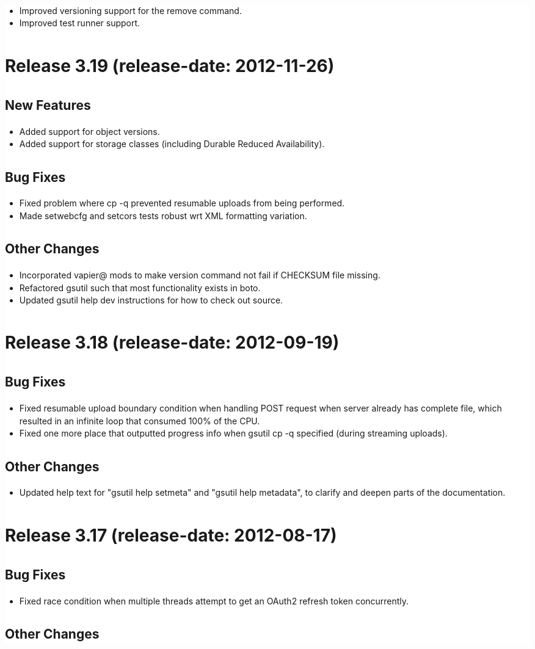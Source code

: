 - Improved versioning support for the remove command.
- Improved test runner support.

# Release 3.19 (release-date: 2012-11-26)

## New Features

- Added support for object versions.
- Added support for storage classes (including Durable Reduced Availability).

## Bug Fixes

- Fixed problem where cp -q prevented resumable uploads from being performed.
- Made setwebcfg and setcors tests robust wrt XML formatting variation.

## Other Changes

- Incorporated vapier@ mods to make version command not fail if CHECKSUM file
  missing.
- Refactored gsutil such that most functionality exists in boto.
- Updated gsutil help dev instructions for how to check out source.

# Release 3.18 (release-date: 2012-09-19)

## Bug Fixes

- Fixed resumable upload boundary condition when handling POST request
  when server already has complete file, which resulted in an infinite
  loop that consumed 100% of the CPU.
- Fixed one more place that outputted progress info when gsutil cp -q
  specified (during streaming uploads).

## Other Changes

- Updated help text for "gsutil help setmeta" and "gsutil help metadata", to
  clarify and deepen parts of the documentation.

# Release 3.17 (release-date: 2012-08-17)

## Bug Fixes

- Fixed race condition when multiple threads attempt to get an OAuth2 refresh
  token concurrently.

## Other Changes
